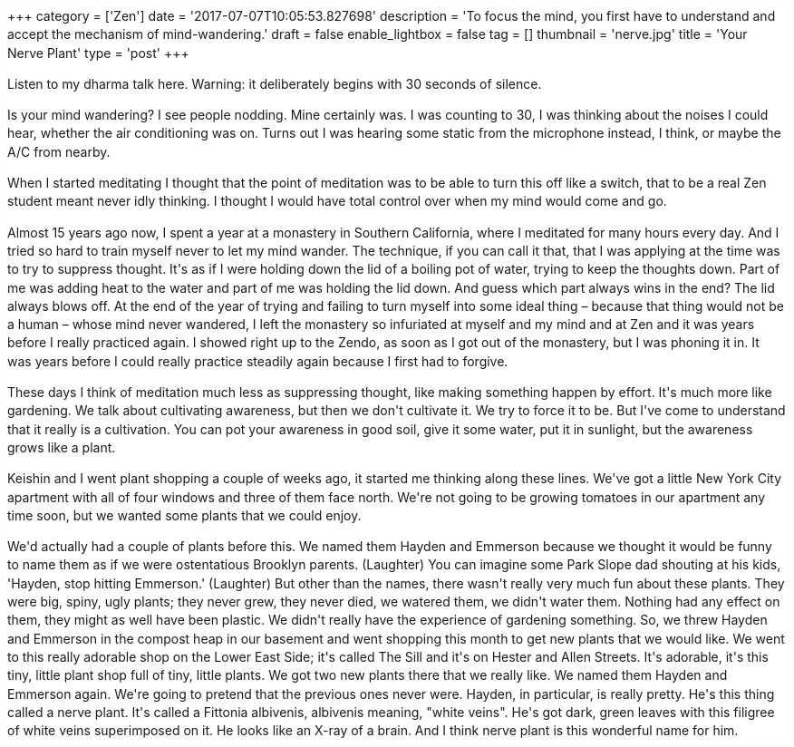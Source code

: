 +++
category = ['Zen']
date = '2017-07-07T10:05:53.827698'
description = 'To focus the mind, you first have to understand and accept the mechanism of mind-wandering.'
draft = false
enable_lightbox = false
tag = []
thumbnail = 'nerve.jpg'
title = 'Your Nerve Plant'
type = 'post'
+++

Listen to my dharma talk here. Warning: it deliberately begins with 30 seconds of silence.

<iframe style="border: none“; margin-bottom:30px" src="//html5-player.libsyn.com/embed/episode/id/5515655/height/320/width/540/theme/legacy/autonext/no/thumbnail/yes/autoplay/no/preload/no/no_addthis/no/direction/backward/" height="320" width="540" scrolling="no"  allowfullscreen webkitallowfullscreen mozallowfullscreen oallowfullscreen msallowfullscreen></iframe>

Is your mind wandering? I see people nodding. Mine certainly was. I was counting to 30, I was thinking about the noises I could hear, whether the air conditioning was on. Turns out I was hearing some static from the microphone instead, I think, or maybe the A/C from nearby.

When I started meditating I thought that the point of meditation was to be able to turn this off like a switch, that to be a real Zen student meant never idly thinking. I thought I would have total control over when my mind would come and go.

Almost 15 years ago now, I spent a year at a monastery in Southern California, where I meditated for many hours every day. And I tried so hard to train myself never to let my mind wander. The technique, if you can call it that, that I was applying at the time was to try to suppress thought. It's as if I were holding down the lid of a boiling pot of water, trying to keep the thoughts down. Part of me was adding heat to the water and part of me was holding the lid down. And guess which part always wins in the end? The lid always blows off. At the end of the year of trying and failing to turn myself into some ideal thing – because that thing would not be a human – whose mind never wandered, I left the monastery so infuriated at myself and my mind and at Zen and it was years before I really practiced again. I showed right up to the Zendo, as soon as I got out of the monastery, but I was phoning it in. It was years before I could really practice steadily again because I first had to forgive.

These days I think of meditation much less as suppressing thought, like making something happen by effort. It's much more like gardening. We talk about cultivating awareness, but then we don't cultivate it. We try to force it to be. But I've come to understand that it really is a cultivation. You can pot your awareness in good soil, give it some water, put it in sunlight, but the awareness grows like a plant.

Keishin and I went plant shopping a couple of weeks ago, it started me thinking along these lines. We've got a little New York City apartment with all of four windows and three of them face north. We're not going to be growing tomatoes in our apartment any time soon, but we wanted some plants that we could enjoy.

We'd actually had a couple of plants before this. We named them Hayden and Emmerson because we thought it would be funny to name them as if we were ostentatious Brooklyn parents. (Laughter) You can imagine some Park Slope dad shouting at his kids, 'Hayden, stop hitting Emmerson.' (Laughter) But other than the names, there wasn't really very much fun about these plants. They were big, spiny, ugly plants; they never grew, they never died, we watered them, we didn't water them. Nothing had any effect on them, they might as well have been plastic. We didn't really have the experience of gardening something. So, we threw Hayden and Emmerson in the compost heap in our basement and went shopping this month to get new plants that we would like. We went to this really adorable shop on the Lower East Side; it's called The Sill and it's on Hester and Allen Streets. It's adorable, it's this tiny, little plant shop full of tiny, little plants. We got two new plants there that we really like. We named them Hayden and Emmerson again. We're going to pretend that the previous ones never were. Hayden, in particular, is really pretty. He's this thing called a nerve plant. It's called a Fittonia albivenis, albivenis meaning, "white veins". He's got dark, green leaves with this filigree of white veins superimposed on it. He looks like an X-ray of a brain. And I think nerve plant is this wonderful name for him.
